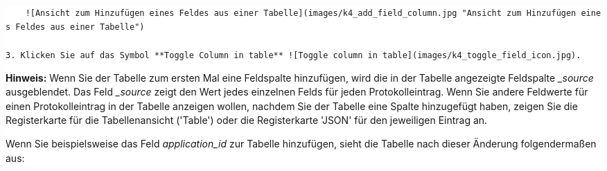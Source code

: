         ![Ansicht zum Hinzufügen eines Feldes aus einer Tabelle](images/k4_add_field_column.jpg "Ansicht zum Hinzufügen eines Feldes aus einer Tabelle")
    
    3. Klicken Sie auf das Symbol **Toggle Column in table** ![Toggle column in table](images/k4_toggle_field_icon.jpg).
    

**Hinweis:** Wenn Sie der Tabelle zum ersten Mal eine Feldspalte hinzufügen, wird die in der Tabelle angezeigte Feldspalte *_source* ausgeblendet. Das Feld *_source* zeigt den Wert jedes einzelnen Felds für jeden Protokolleintrag. Wenn Sie andere Feldwerte für einen Protokolleintrag in der Tabelle anzeigen wollen, nachdem Sie der Tabelle eine Spalte hinzugefügt haben, zeigen Sie die Registerkarte für die Tabellenansicht ('Table') oder die Registerkarte 'JSON' für den jeweiligen Eintrag an.

Wenn Sie beispielsweise das Feld *application_id* zur Tabelle hinzufügen, sieht die Tabelle nach dieser Änderung folgendermaßen aus:
